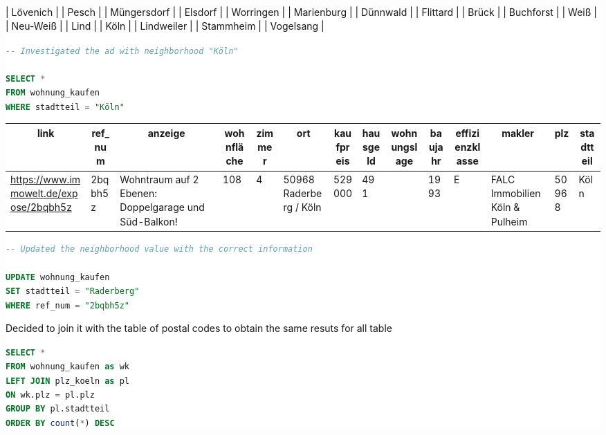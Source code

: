 | Lövenich             |
| Pesch                |
| Müngersdorf          |
| Elsdorf              |
| Worringen            |
| Marienburg           |
| Dünnwald             |
| Flittard             |
| Brück                |
| Buchforst            |
| Weiß                 |
| Neu-Weiß             |
| Lind                 |
| Köln                 |
| Lindweiler           |
| Stammheim            |
| Vogelsang            |

```sql
-- Investigated the ad with neighborhood "Köln"

SELECT *
FROM wohnung_kaufen
WHERE stadtteil = "Köln"
```
| link                                   | ref_num | anzeige                                              | wohnfläche | zimmer | ort                    | kaufpreis | hausgeld | wohnungslage | baujahr | effizienzklasse | makler                         | plz   | stadtteil |
|----------------------------------------|---------|------------------------------------------------------|------------|--------|------------------------|-----------|----------|--------------|---------|-----------------|--------------------------------|-------|-----------|
| https://www.immowelt.de/expose/2bqbh5z | 2bqbh5z | Wohntraum auf 2 Ebenen: Doppelgarage und Süd-Balkon! | 108        | 4      | 50968 Raderberg / Köln | 529000    | 491      |              | 1993    | E               | FALC Immobilien Köln & Pulheim | 50968 | Köln      |

```sql
-- Updated the neighborhood value with the correct information 

UPDATE wohnung_kaufen
SET stadtteil = "Raderberg"
WHERE ref_num = "2bqbh5z"
```
Decided to join it with the table of postal codes to obtain the same resuts for all table
```sql
SELECT *
FROM wohnung_kaufen as wk
LEFT JOIN plz_koeln as pl
ON wk.plz = pl.plz
GROUP BY pl.stadtteil
ORDER BY count(*) DESC
```
